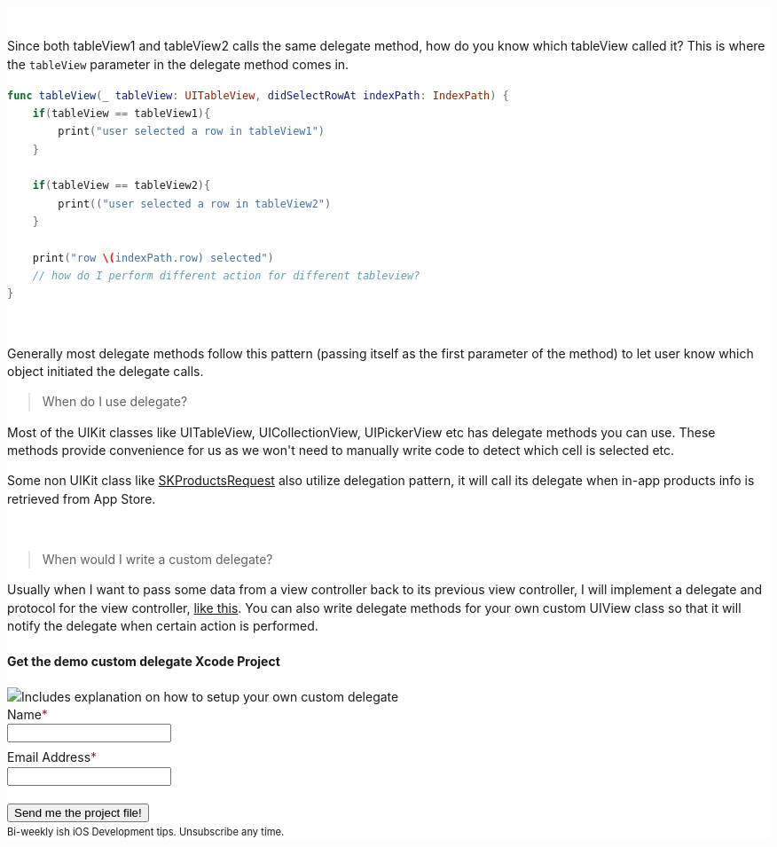 <br>

Since both tableView1 and tableView2 calls the same delegate method, how do you know which tableView called it? This is where the `tableView` parameter in the delegate method comes in.

```swift
func tableView(_ tableView: UITableView, didSelectRowAt indexPath: IndexPath) {
    if(tableView == tableView1){
        print("user selected a row in tableView1")
    }
    
    if(tableView == tableView2){
        print(("user selected a row in tableView2")
    }
    
    print("row \(indexPath.row) selected")
    // how do I perform different action for different tableview?
}
```

<br>

Generally most delegate methods follow this pattern (passing itself as the first parameter of the method) to let user know which object initiated the delegate calls.

> When do I use delegate?

Most of the UIKit classes like UITableView, UICollectionView, UIPickerView etc has delegate methods you can use. These methods provide convenience for us as we won't need to manually write code to detect which cell is selected etc.

Some non UIKit class like [SKProductsRequest](https://developer.apple.com/documentation/storekit/skproductsrequestdelegate) also utilize delegation pattern, it will call its delegate when in-app products info is retrieved from App Store.

<br>

> When would I write a custom delegate?

Usually when I want to pass some data from a view controller back to its previous view controller, I will implement a delegate and protocol for the view controller, [like this](https://fluffy.es/3-ways-to-pass-data-between-view-controllers/#delegate). You can also write delegate methods for your own custom UIView class so that it will notify the delegate when certain action is performed.

<div class="post-subscribe" style="margin-top:1em;">
  <div class="post-subscribe-left">
    <h4> Get the demo custom delegate Xcode Project</h4>
    <span> 
            <img src="https://iosimage.s3.amazonaws.com/2018/17-delegate/xcode_project.png"></img>Includes explanation on how to setup your own custom delegate
            </span>
</div>
        <div class="post-subscribe-right">
            <form action="https://www.getdrip.com/forms/299909614/submissions" method="post" data-drip-embedded-form="299909614">
                <div style="margin-bottom: 0.5rem;">
                    <label for="drip-firstname">Name<span style="color:#952B45;">*</span></label><br />
                    <input type="text" id="drip-firstname" name="fields[firstname]" value="" />
                </div>
                <div>
                    <label for="drip-email">Email Address<span style="color:#952B45;">*</span></label><br />
                    <input type="email" id="drip-email" name="fields[email]" value="" />
                </div>
              <div>
                <br>
                <input type="submit" value="Send me the project file!" data-drip-attribute="sign-up-button" />
                <br>
                <span style="font-size: 0.8rem;">Bi-weekly ish iOS Development tips. Unsubscribe any time.</span>
              </div>

[^1]: `someObject.someMethod?()` can be used only for @objc protocols which have declared the method as optional. [Original stackoverflow post](https://stackoverflow.com/a/24167936) -